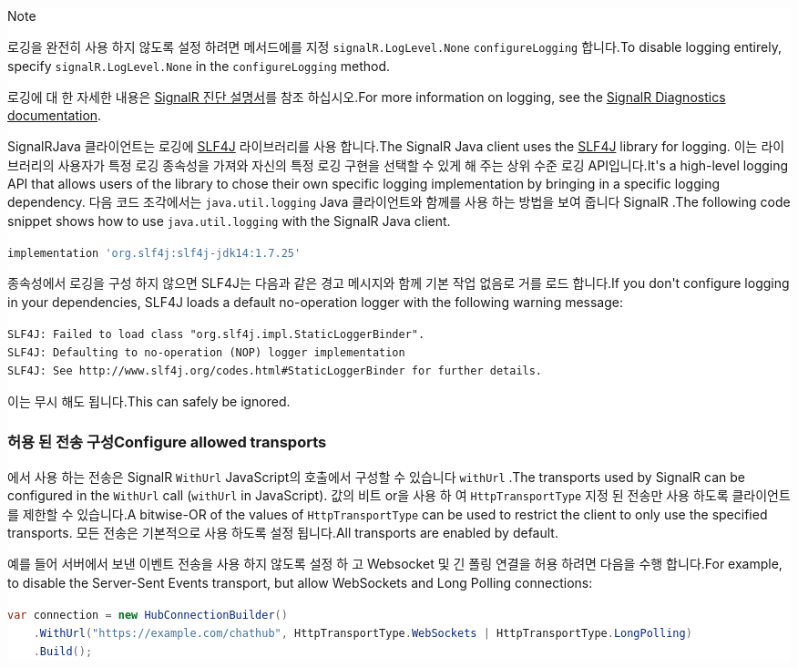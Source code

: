 > [!NOTE]
> <span data-ttu-id="7708d-214">로깅을 완전히 사용 하지 않도록 설정 하려면 메서드에를 지정 `signalR.LogLevel.None` `configureLogging` 합니다.</span><span class="sxs-lookup"><span data-stu-id="7708d-214">To disable logging entirely, specify `signalR.LogLevel.None` in the `configureLogging` method.</span></span>

<span data-ttu-id="7708d-215">로깅에 대 한 자세한 내용은 [ SignalR 진단 설명서](xref:signalr/diagnostics)를 참조 하십시오.</span><span class="sxs-lookup"><span data-stu-id="7708d-215">For more information on logging, see the [SignalR Diagnostics documentation](xref:signalr/diagnostics).</span></span>

<span data-ttu-id="7708d-216">SignalRJava 클라이언트는 로깅에 [SLF4J](https://www.slf4j.org/) 라이브러리를 사용 합니다.</span><span class="sxs-lookup"><span data-stu-id="7708d-216">The SignalR Java client uses the [SLF4J](https://www.slf4j.org/) library for logging.</span></span> <span data-ttu-id="7708d-217">이는 라이브러리의 사용자가 특정 로깅 종속성을 가져와 자신의 특정 로깅 구현을 선택할 수 있게 해 주는 상위 수준 로깅 API입니다.</span><span class="sxs-lookup"><span data-stu-id="7708d-217">It's a high-level logging API that allows users of the library to chose their own specific logging implementation by bringing in a specific logging dependency.</span></span> <span data-ttu-id="7708d-218">다음 코드 조각에서는 `java.util.logging` Java 클라이언트와 함께를 사용 하는 방법을 보여 줍니다 SignalR .</span><span class="sxs-lookup"><span data-stu-id="7708d-218">The following code snippet shows how to use `java.util.logging` with the SignalR Java client.</span></span>

```gradle
implementation 'org.slf4j:slf4j-jdk14:1.7.25'
```

<span data-ttu-id="7708d-219">종속성에서 로깅을 구성 하지 않으면 SLF4J는 다음과 같은 경고 메시지와 함께 기본 작업 없음로 거를 로드 합니다.</span><span class="sxs-lookup"><span data-stu-id="7708d-219">If you don't configure logging in your dependencies, SLF4J loads a default no-operation logger with the following warning message:</span></span>

```
SLF4J: Failed to load class "org.slf4j.impl.StaticLoggerBinder".
SLF4J: Defaulting to no-operation (NOP) logger implementation
SLF4J: See http://www.slf4j.org/codes.html#StaticLoggerBinder for further details.
```

<span data-ttu-id="7708d-220">이는 무시 해도 됩니다.</span><span class="sxs-lookup"><span data-stu-id="7708d-220">This can safely be ignored.</span></span>

### <a name="configure-allowed-transports"></a><span data-ttu-id="7708d-221">허용 된 전송 구성</span><span class="sxs-lookup"><span data-stu-id="7708d-221">Configure allowed transports</span></span>

<span data-ttu-id="7708d-222">에서 사용 하는 전송은 SignalR `WithUrl` JavaScript의 호출에서 구성할 수 있습니다 `withUrl` .</span><span class="sxs-lookup"><span data-stu-id="7708d-222">The transports used by SignalR can be configured in the `WithUrl` call (`withUrl` in JavaScript).</span></span> <span data-ttu-id="7708d-223">값의 비트 or을 사용 하 여 `HttpTransportType` 지정 된 전송만 사용 하도록 클라이언트를 제한할 수 있습니다.</span><span class="sxs-lookup"><span data-stu-id="7708d-223">A bitwise-OR of the values of `HttpTransportType` can be used to restrict the client to only use the specified transports.</span></span> <span data-ttu-id="7708d-224">모든 전송은 기본적으로 사용 하도록 설정 됩니다.</span><span class="sxs-lookup"><span data-stu-id="7708d-224">All transports are enabled by default.</span></span>

<span data-ttu-id="7708d-225">예를 들어 서버에서 보낸 이벤트 전송을 사용 하지 않도록 설정 하 고 Websocket 및 긴 폴링 연결을 허용 하려면 다음을 수행 합니다.</span><span class="sxs-lookup"><span data-stu-id="7708d-225">For example, to disable the Server-Sent Events transport, but allow WebSockets and Long Polling connections:</span></span>

```csharp
var connection = new HubConnectionBuilder()
    .WithUrl("https://example.com/chathub", HttpTransportType.WebSockets | HttpTransportType.LongPolling)
    .Build();
```
